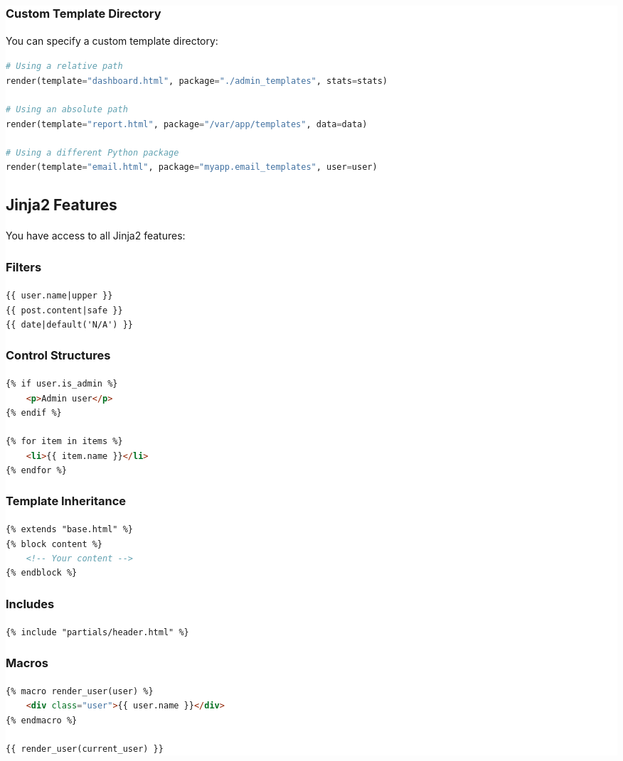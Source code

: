 ### Custom Template Directory

You can specify a custom template directory:

```python
# Using a relative path
render(template="dashboard.html", package="./admin_templates", stats=stats)

# Using an absolute path
render(template="report.html", package="/var/app/templates", data=data)

# Using a different Python package
render(template="email.html", package="myapp.email_templates", user=user)
```

## Jinja2 Features

You have access to all Jinja2 features:

### Filters
```html
{{ user.name|upper }}
{{ post.content|safe }}
{{ date|default('N/A') }}
```

### Control Structures
```html
{% if user.is_admin %}
    <p>Admin user</p>
{% endif %}

{% for item in items %}
    <li>{{ item.name }}</li>
{% endfor %}
```

### Template Inheritance
```html
{% extends "base.html" %}
{% block content %}
    <!-- Your content -->
{% endblock %}
```

### Includes
```html
{% include "partials/header.html" %}
```

### Macros
```html
{% macro render_user(user) %}
    <div class="user">{{ user.name }}</div>
{% endmacro %}

{{ render_user(current_user) }}
```
